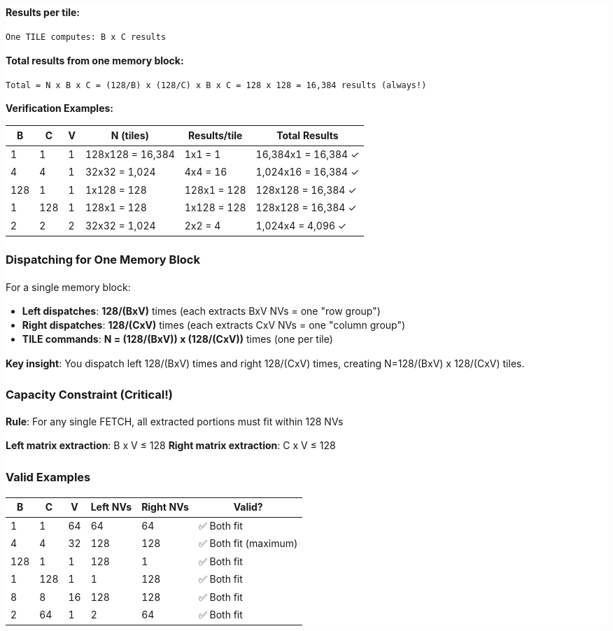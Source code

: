 **Results per tile:**
```
One TILE computes: B x C results
```

**Total results from one memory block:**
```
Total = N x B x C = (128/B) x (128/C) x B x C = 128 x 128 = 16,384 results (always!)
```

**Verification Examples:**

| B | C | V | N (tiles) | Results/tile | Total Results |
|---|---|---|-----------|--------------|---------------|
| 1 | 1 | 1 | 128x128 = 16,384 | 1x1 = 1 | 16,384x1 = 16,384 ✓ |
| 4 | 4 | 1 | 32x32 = 1,024 | 4x4 = 16 | 1,024x16 = 16,384 ✓ |
| 128 | 1 | 1 | 1x128 = 128 | 128x1 = 128 | 128x128 = 16,384 ✓ |
| 1 | 128 | 1 | 128x1 = 128 | 1x128 = 128 | 128x128 = 16,384 ✓ |
| 2 | 2 | 2 | 32x32 = 1,024 | 2x2 = 4 | 1,024x4 = 4,096 ✓ |

### Dispatching for One Memory Block

For a single memory block:
- **Left dispatches**: **128/(BxV)** times (each extracts BxV NVs = one "row group")
- **Right dispatches**: **128/(CxV)** times (each extracts CxV NVs = one "column group")
- **TILE commands**: **N = (128/(BxV)) x (128/(CxV))** times (one per tile)

**Key insight**: You dispatch left 128/(BxV) times and right 128/(CxV) times, creating N=128/(BxV) x 128/(CxV) tiles.

### Capacity Constraint (Critical!)

**Rule**: For any single FETCH, all extracted portions must fit within 128 NVs

**Left matrix extraction**: B x V ≤ 128
**Right matrix extraction**: C x V ≤ 128

### Valid Examples

| B | C | V | Left NVs | Right NVs | Valid? |
|---|---|---|----------|-----------|--------|
| 1 | 1 | 64 | 64 | 64 | ✅ Both fit |
| 4 | 4 | 32 | 128 | 128 | ✅ Both fit (maximum) |
| 128 | 1 | 1 | 128 | 1 | ✅ Both fit |
| 1 | 128 | 1 | 1 | 128 | ✅ Both fit |
| 8 | 8 | 16 | 128 | 128 | ✅ Both fit |
| 2 | 64 | 1 | 2 | 64 | ✅ Both fit |

